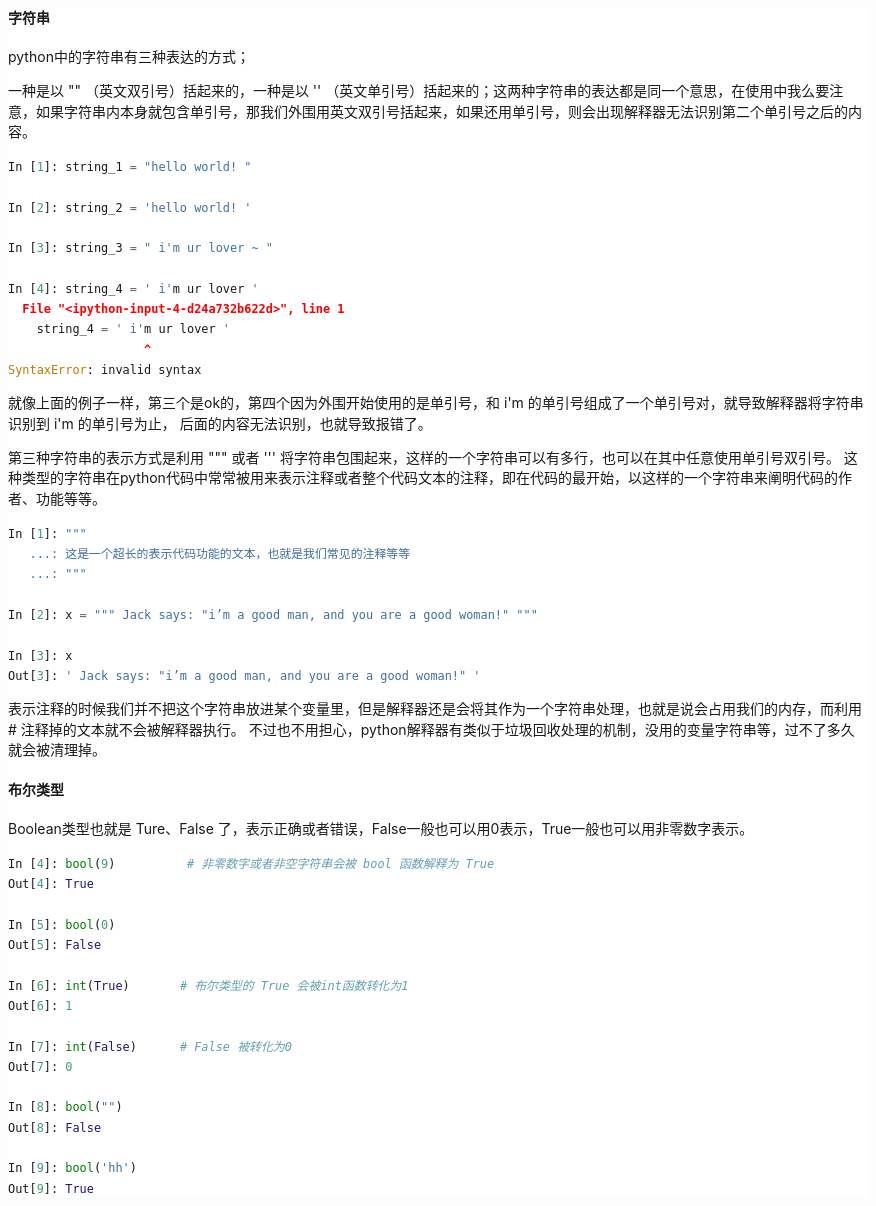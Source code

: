 
#### 字符串

python中的字符串有三种表达的方式；  

一种是以 "" （英文双引号）括起来的，一种是以 '' （英文单引号）括起来的；这两种字符串的表达都是同一个意思，在使用中我么要注意，如果字符串内本身就包含单引号，那我们外围用英文双引号括起来，如果还用单引号，则会出现解释器无法识别第二个单引号之后的内容。  

```python 
In [1]: string_1 = "hello world! "

In [2]: string_2 = 'hello world! '

In [3]: string_3 = " i'm ur lover ~ "

In [4]: string_4 = ' i'm ur lover ' 
  File "<ipython-input-4-d24a732b622d>", line 1
    string_4 = ' i'm ur lover '
                   ^
SyntaxError: invalid syntax

```
就像上面的例子一样，第三个是ok的，第四个因为外围开始使用的是单引号，和 i'm 的单引号组成了一个单引号对，就导致解释器将字符串识别到 i'm 的单引号为止， 后面的内容无法识别，也就导致报错了。  

第三种字符串的表示方式是利用 """ 或者 ''' 将字符串包围起来，这样的一个字符串可以有多行，也可以在其中任意使用单引号双引号。 这种类型的字符串在python代码中常常被用来表示注释或者整个代码文本的注释，即在代码的最开始，以这样的一个字符串来阐明代码的作者、功能等等。  

```python 
In [1]: """
   ...: 这是一个超长的表示代码功能的文本，也就是我们常见的注释等等
   ...: """

In [2]: x = """ Jack says: "i’m a good man, and you are a good woman!" """

In [3]: x
Out[3]: ' Jack says: "i’m a good man, and you are a good woman!" '


```
表示注释的时候我们并不把这个字符串放进某个变量里，但是解释器还是会将其作为一个字符串处理，也就是说会占用我们的内存，而利用 # 注释掉的文本就不会被解释器执行。 不过也不用担心，python解释器有类似于垃圾回收处理的机制，没用的变量字符串等，过不了多久就会被清理掉。



#### 布尔类型  

Boolean类型也就是 Ture、False 了，表示正确或者错误，False一般也可以用0表示，True一般也可以用非零数字表示。  

```python
In [4]: bool(9)          # 非零数字或者非空字符串会被 bool 函数解释为 True
Out[4]: True

In [5]: bool(0)
Out[5]: False

In [6]: int(True)       # 布尔类型的 True 会被int函数转化为1
Out[6]: 1

In [7]: int(False)      # False 被转化为0
Out[7]: 0

In [8]: bool("")
Out[8]: False

In [9]: bool('hh')
Out[9]: True

```
